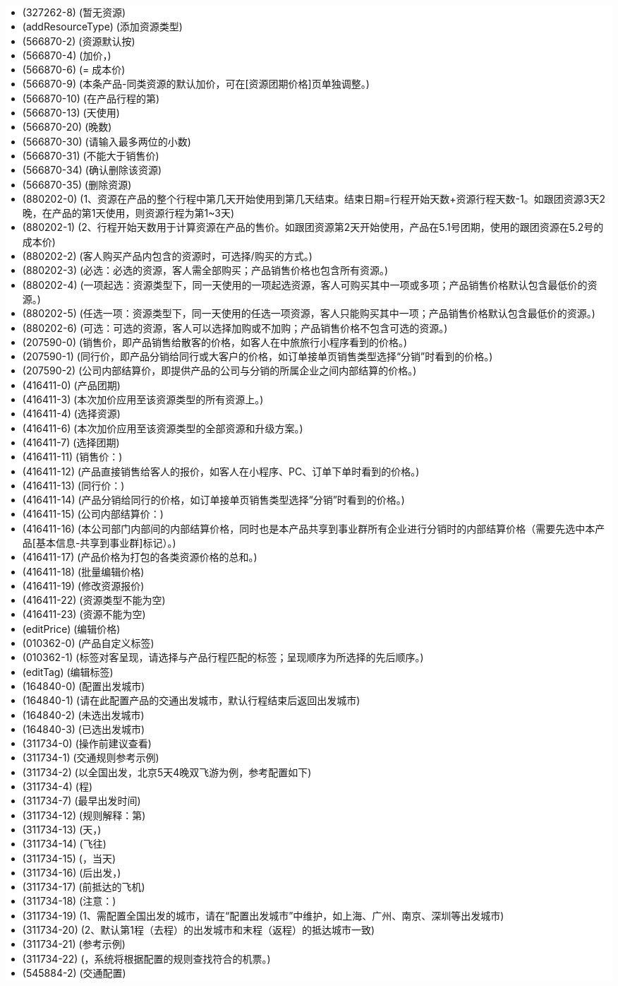 - (327262-8) (暂无资源)
- (addResourceType) (添加资源类型)
- (566870-2) (资源默认按)
- (566870-4) (加价，)
- (566870-6) (= 成本价)
- (566870-9) (本条产品-同类资源的默认加价，可在[资源团期价格]页单独调整。)
- (566870-10) (在产品行程的第)
- (566870-13) (天使用)
- (566870-20) (晚数)
- (566870-30) (请输入最多两位的小数)
- (566870-31) (不能大于销售价)
- (566870-34) (确认删除该资源)
- (566870-35) (删除资源)
- (880202-0) (1、资源在产品的整个行程中第几天开始使用到第几天结束。结束日期=行程开始天数+资源行程天数-1。如跟团资源3天2晚，在产品的第1天使用，则资源行程为第1~3天)
- (880202-1) (2、行程开始天数用于计算资源在产品的售价。如跟团资源第2天开始使用，产品在5.1号团期，使用的跟团资源在5.2号的成本价)
- (880202-2) (客人购买产品内包含的资源时，可选择/购买的方式。)
- (880202-3) (必选：必选的资源，客人需全部购买；产品销售价格也包含所有资源。)
- (880202-4) (一项起选：资源类型下，同一天使用的一项起选资源，客人可购买其中一项或多项；产品销售价格默认包含最低价的资源。)
- (880202-5) (任选一项：资源类型下，同一天使用的任选一项资源，客人只能购买其中一项；产品销售价格默认包含最低价的资源。)
- (880202-6) (可选：可选的资源，客人可以选择加购或不加购；产品销售价格不包含可选的资源。)
- (207590-0) (销售价，即产品销售给散客的价格，如客人在中旅旅行小程序看到的价格。)
- (207590-1) (同行价，即产品分销给同行或大客户的价格，如订单接单页销售类型选择“分销”时看到的价格。)
- (207590-2) (公司内部结算价，即提供产品的公司与分销的所属企业之间内部结算的价格。)
- (416411-0) (产品团期)
- (416411-3) (本次加价应用至该资源类型的所有资源上。)
- (416411-4) (选择资源)
- (416411-6) (本次加价应用至该资源类型的全部资源和升级方案。)
- (416411-7) (选择团期)
- (416411-11) (销售价：)
- (416411-12) (产品直接销售给客人的报价，如客人在小程序、PC、订单下单时看到的价格。)
- (416411-13) (同行价：)
- (416411-14) (产品分销给同行的价格，如订单接单页销售类型选择“分销”时看到的价格。)
- (416411-15) (公司内部结算价：)
- (416411-16) (本公司部门内部间的内部结算价格，同时也是本产品共享到事业群所有企业进行分销时的内部结算价格（需要先选中本产品[基本信息-共享到事业群]标记）。)
- (416411-17) (产品价格为打包的各类资源价格的总和。)
- (416411-18) (批量编辑价格)
- (416411-19) (修改资源报价)
- (416411-22) (资源类型不能为空)
- (416411-23) (资源不能为空)
- (editPrice) (编辑价格)
- (010362-0) (产品自定义标签)
- (010362-1) (标签对客呈现，请选择与产品行程匹配的标签；呈现顺序为所选择的先后顺序。)
- (editTag) (编辑标签)
- (164840-0) (配置出发城市)
- (164840-1) (请在此配置产品的交通出发城市，默认行程结束后返回出发城市)
- (164840-2) (未选出发城市)
- (164840-3) (已选出发城市)
- (311734-0) (操作前建议查看)
- (311734-1) (交通规则参考示例)
- (311734-2) (以全国出发，北京5天4晚双飞游为例，参考配置如下)
- (311734-4) (程)
- (311734-7) (最早出发时间)
- (311734-12) (规则解释：第)
- (311734-13) (天，)
- (311734-14) (飞往)
- (311734-15) (，当天)
- (311734-16) (后出发，)
- (311734-17) (前抵达的飞机)
- (311734-18) (注意：)
- (311734-19) (1、需配置全国出发的城市，请在“配置出发城市”中维护，如上海、广州、南京、深圳等出发城市)
- (311734-20) (2、默认第1程（去程）的出发城市和末程（返程）的抵达城市一致)
- (311734-21) (参考示例)
- (311734-22) (，系统将根据配置的规则查找符合的机票。)
- (545884-2) (交通配置)